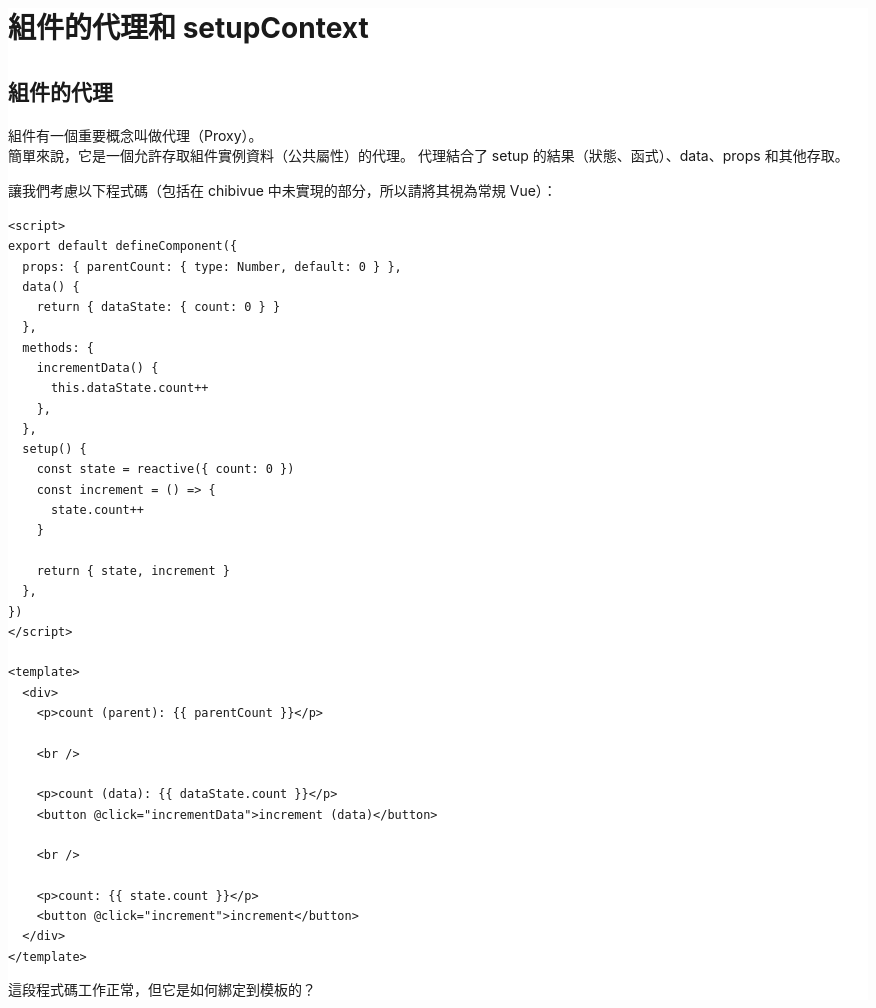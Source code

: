 # 組件的代理和 setupContext

## 組件的代理

組件有一個重要概念叫做代理（Proxy）。  
簡單來說，它是一個允許存取組件實例資料（公共屬性）的代理。
代理結合了 setup 的結果（狀態、函式）、data、props 和其他存取。

讓我們考慮以下程式碼（包括在 chibivue 中未實現的部分，所以請將其視為常規 Vue）：

```vue
<script>
export default defineComponent({
  props: { parentCount: { type: Number, default: 0 } },
  data() {
    return { dataState: { count: 0 } }
  },
  methods: {
    incrementData() {
      this.dataState.count++
    },
  },
  setup() {
    const state = reactive({ count: 0 })
    const increment = () => {
      state.count++
    }

    return { state, increment }
  },
})
</script>

<template>
  <div>
    <p>count (parent): {{ parentCount }}</p>

    <br />

    <p>count (data): {{ dataState.count }}</p>
    <button @click="incrementData">increment (data)</button>

    <br />

    <p>count: {{ state.count }}</p>
    <button @click="increment">increment</button>
  </div>
</template>
```

這段程式碼工作正常，但它是如何綁定到模板的？
